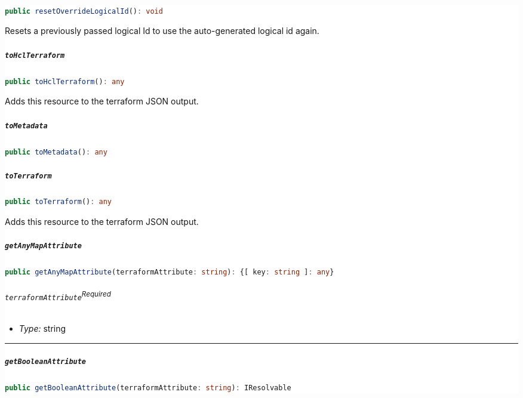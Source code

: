 ```typescript
public resetOverrideLogicalId(): void
```

Resets a previously passed logical Id to use the auto-generated logical id again.

##### `toHclTerraform` <a name="toHclTerraform" id="@cdktf/provider-vsphere.dataVsphereOvfVmTemplate.DataVsphereOvfVmTemplate.toHclTerraform"></a>

```typescript
public toHclTerraform(): any
```

Adds this resource to the terraform JSON output.

##### `toMetadata` <a name="toMetadata" id="@cdktf/provider-vsphere.dataVsphereOvfVmTemplate.DataVsphereOvfVmTemplate.toMetadata"></a>

```typescript
public toMetadata(): any
```

##### `toTerraform` <a name="toTerraform" id="@cdktf/provider-vsphere.dataVsphereOvfVmTemplate.DataVsphereOvfVmTemplate.toTerraform"></a>

```typescript
public toTerraform(): any
```

Adds this resource to the terraform JSON output.

##### `getAnyMapAttribute` <a name="getAnyMapAttribute" id="@cdktf/provider-vsphere.dataVsphereOvfVmTemplate.DataVsphereOvfVmTemplate.getAnyMapAttribute"></a>

```typescript
public getAnyMapAttribute(terraformAttribute: string): {[ key: string ]: any}
```

###### `terraformAttribute`<sup>Required</sup> <a name="terraformAttribute" id="@cdktf/provider-vsphere.dataVsphereOvfVmTemplate.DataVsphereOvfVmTemplate.getAnyMapAttribute.parameter.terraformAttribute"></a>

- *Type:* string

---

##### `getBooleanAttribute` <a name="getBooleanAttribute" id="@cdktf/provider-vsphere.dataVsphereOvfVmTemplate.DataVsphereOvfVmTemplate.getBooleanAttribute"></a>

```typescript
public getBooleanAttribute(terraformAttribute: string): IResolvable
```
